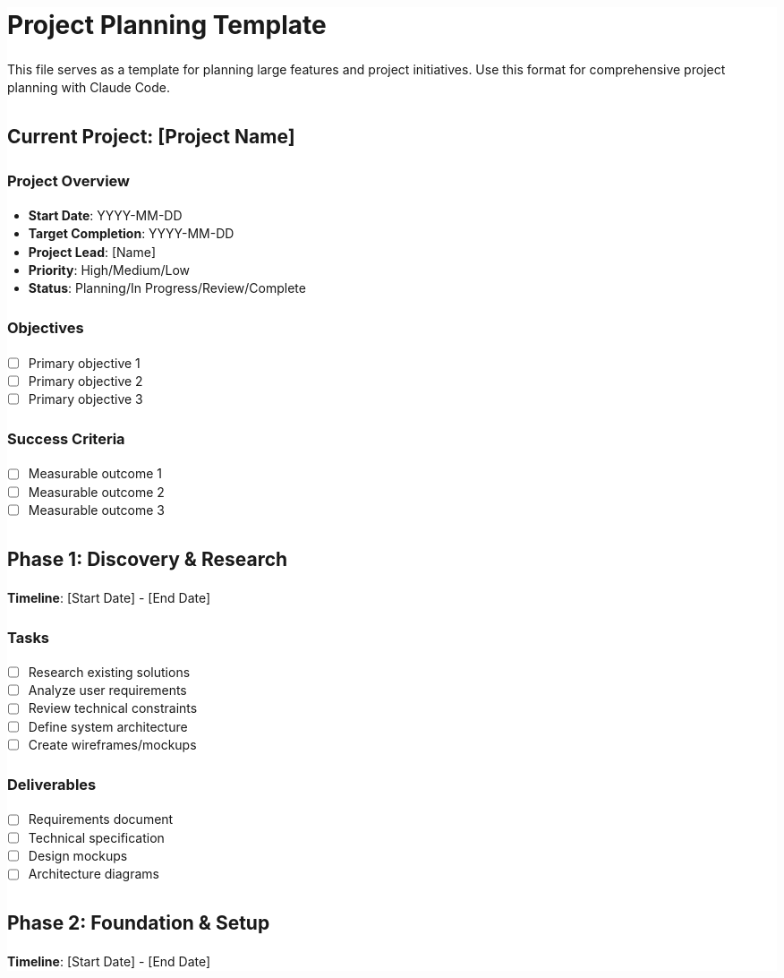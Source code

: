 # Project Planning Template

This file serves as a template for planning large features and project initiatives. Use this format for comprehensive project planning with Claude Code.

## Current Project: [Project Name]

### Project Overview

- **Start Date**: YYYY-MM-DD
- **Target Completion**: YYYY-MM-DD
- **Project Lead**: [Name]
- **Priority**: High/Medium/Low
- **Status**: Planning/In Progress/Review/Complete

### Objectives

- [ ] Primary objective 1
- [ ] Primary objective 2
- [ ] Primary objective 3

### Success Criteria

- [ ] Measurable outcome 1
- [ ] Measurable outcome 2
- [ ] Measurable outcome 3

## Phase 1: Discovery & Research

**Timeline**: [Start Date] - [End Date]

### Tasks

- [ ] Research existing solutions
- [ ] Analyze user requirements
- [ ] Review technical constraints
- [ ] Define system architecture
- [ ] Create wireframes/mockups

### Deliverables

- [ ] Requirements document
- [ ] Technical specification
- [ ] Design mockups
- [ ] Architecture diagrams

## Phase 2: Foundation & Setup

**Timeline**: [Start Date] - [End Date]

